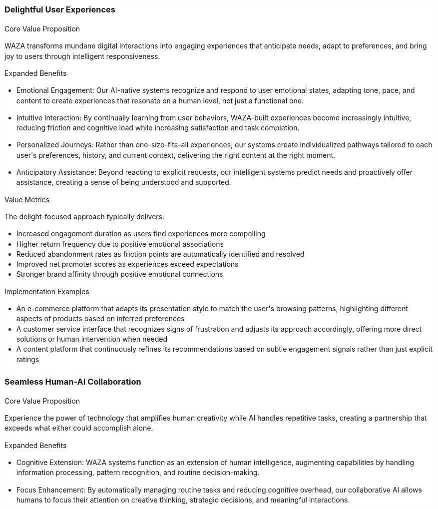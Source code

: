 ### Delightful User Experiences

Core Value Proposition

WAZA transforms mundane digital interactions into engaging experiences that anticipate needs, adapt to preferences, and bring joy to users through intelligent responsiveness.

Expanded Benefits

* Emotional Engagement: Our AI-native systems recognize and respond to user emotional states, adapting tone, pace, and content to create experiences that resonate on a human level, not just a functional one.

* Intuitive Interaction: By continually learning from user behaviors, WAZA-built experiences become increasingly intuitive, reducing friction and cognitive load while increasing satisfaction and task completion.

* Personalized Journeys: Rather than one-size-fits-all experiences, our systems create individualized pathways tailored to each user's preferences, history, and current context, delivering the right content at the right moment.

* Anticipatory Assistance: Beyond reacting to explicit requests, our intelligent systems predict needs and proactively offer assistance, creating a sense of being understood and supported.

Value Metrics

The delight-focused approach typically delivers:

* Increased engagement duration as users find experiences more compelling  
* Higher return frequency due to positive emotional associations  
* Reduced abandonment rates as friction points are automatically identified and resolved  
* Improved net promoter scores as experiences exceed expectations  
* Stronger brand affinity through positive emotional connections

Implementation Examples

* An e-commerce platform that adapts its presentation style to match the user's browsing patterns, highlighting different aspects of products based on inferred preferences  
* A customer service interface that recognizes signs of frustration and adjusts its approach accordingly, offering more direct solutions or human intervention when needed  
* A content platform that continuously refines its recommendations based on subtle engagement signals rather than just explicit ratings

### Seamless Human-AI Collaboration

Core Value Proposition

Experience the power of technology that amplifies human creativity while AI handles repetitive tasks, creating a partnership that exceeds what either could accomplish alone.

Expanded Benefits

* Cognitive Extension: WAZA systems function as an extension of human intelligence, augmenting capabilities by handling information processing, pattern recognition, and routine decision-making.

* Focus Enhancement: By automatically managing routine tasks and reducing cognitive overhead, our collaborative AI allows humans to focus their attention on creative thinking, strategic decisions, and meaningful interactions.
